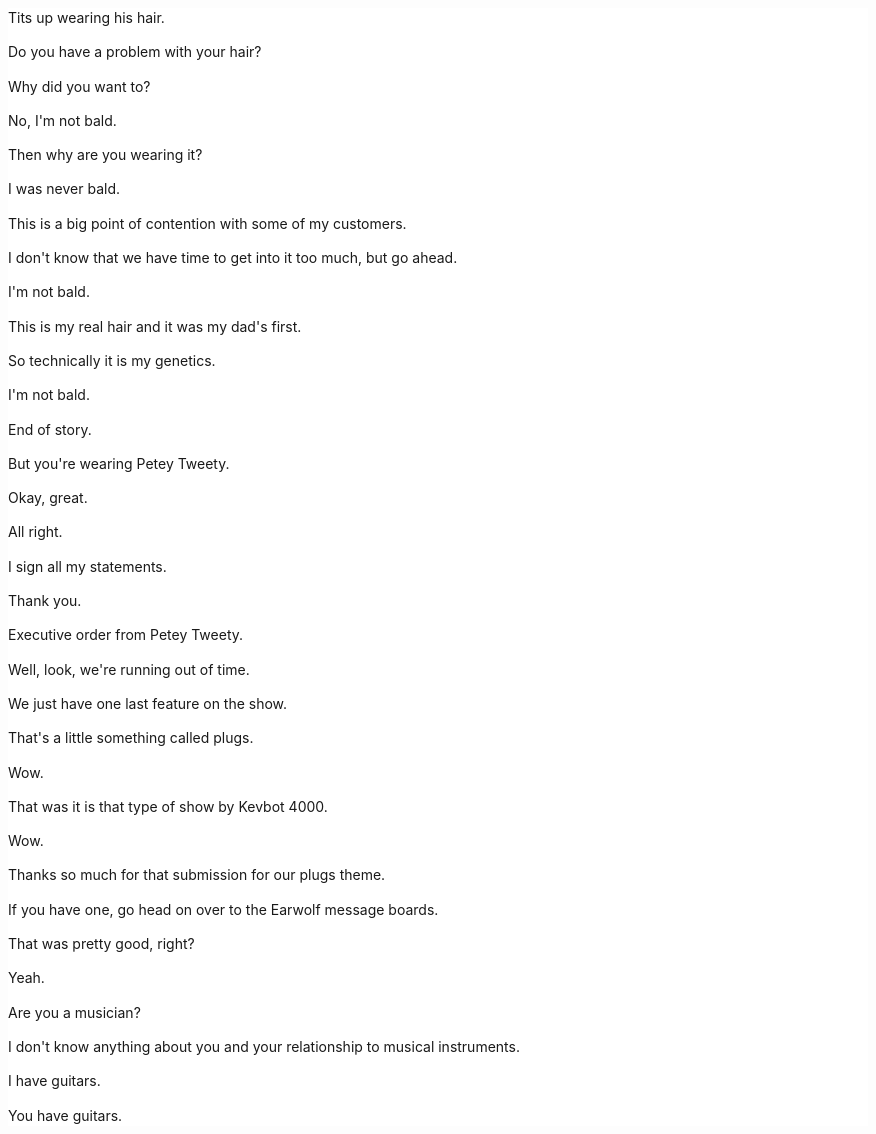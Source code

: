 Tits up wearing his hair.

Do you have a problem with your hair?

Why did you want to?

No, I'm not bald.

Then why are you wearing it?

I was never bald.

This is a big point of contention with some of my customers.

I don't know that we have time to get into it too much, but go ahead.

I'm not bald.

This is my real hair and it was my dad's first.

So technically it is my genetics.

I'm not bald.

End of story.

But you're wearing Petey Tweety.

Okay, great.

All right.

I sign all my statements.

Thank you.

Executive order from Petey Tweety.

Well, look, we're running out of time.

We just have one last feature on the show.

That's a little something called plugs.

Wow.

That was it is that type of show by Kevbot 4000.

Wow.

Thanks so much for that submission for our plugs theme.

If you have one, go head on over to the Earwolf message boards.

That was pretty good, right?

Yeah.

Are you a musician?

I don't know anything about you and your relationship to musical instruments.

I have guitars.

You have guitars.
